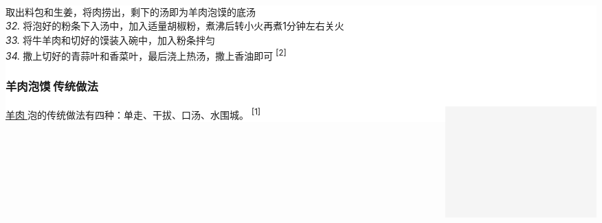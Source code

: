    </i>
   取出料包和生姜，将肉捞出，剩下的汤即为羊肉泡馍的底汤
  </div>
  <div class="para" label-module="para">
   <i>
    32.
   </i>
   将泡好的粉条下入汤中，加入适量胡椒粉，煮沸后转小火再煮1分钟左右关火
  </div>
  <div class="para" label-module="para">
   <i>
    33.
   </i>
   将牛羊肉和切好的馍装入碗中，加入粉条拌匀
  </div>
  <div class="para" label-module="para">
   <i>
    34.
   </i>
   撒上切好的青蒜叶和香菜叶，最后浇上热汤，撒上香油即可
   <sup class="sup--normal" data-ctrmap=":2," data-sup="2">
    [2]
   </sup>
   <a class="sup-anchor" name="ref_[2]_34156">
   </a>
  </div>
  <div class="anchor-list">
   <a class="lemma-anchor para-title" name="2_4">
   </a>
   <a class="lemma-anchor" name="sub34156_2_4">
   </a>
   <a class="lemma-anchor" name="传统做法">
   </a>
   <a class="lemma-anchor" name="2-4">
   </a>
  </div>
  <div class="para-title level-3" label-module="para-title">
   <h3 class="title-text">
    <span class="title-prefix">
     羊肉泡馍
    </span>
    传统做法
   </h3>
  </div>
  <div class="para" label-module="para">
   <div class="lemma-picture text-pic layout-right" style="width:220px; float: right;">
    <a class="image-link" href="/pic/%E7%BE%8A%E8%82%89%E6%B3%A1%E9%A6%8D/635061/0/dc54564e9258d10990a51e0ad158ccbf6d814dc7?fr=lemma&amp;ct=single" nslog-type="9317" style="width:220px;height:162px;" target="_blank" title="">
     <img alt="" class="lazy-img" data-src="https://gss3.bdstatic.com/-Po3dSag_xI4khGkpoWK1HF6hhy/baike/s%3D220/sign=e894f4814b36acaf5de091fe4cd88d03/dc54564e9258d10990a51e0ad158ccbf6d814dc7.jpg" src="data:image/png;base64,iVBORw0KGgoAAAANSUhEUgAAAAEAAAABCAMAAAAoyzS7AAAAGXRFWHRTb2Z0d2FyZQBBZG9iZSBJbWFnZVJlYWR5ccllPAAAAAZQTFRF9fX1AAAA0VQI3QAAAAxJREFUeNpiYAAIMAAAAgABT21Z4QAAAABJRU5ErkJggg==" style="width:220px;height:162px;"/>
    </a>
   </div>
  </div>
  <div class="para" label-module="para">
   <a href="/item/%E7%BE%8A%E8%82%89" target="_blank">
    羊肉
   </a>
   泡的传统做法有四种：单走、干拔、口汤、水围城。
   <sup class="sup--normal" data-ctrmap=":1," data-sup="1">
    [1]
   </sup>
   <a class="sup-anchor" name="ref_[1]_34156">
   </a>